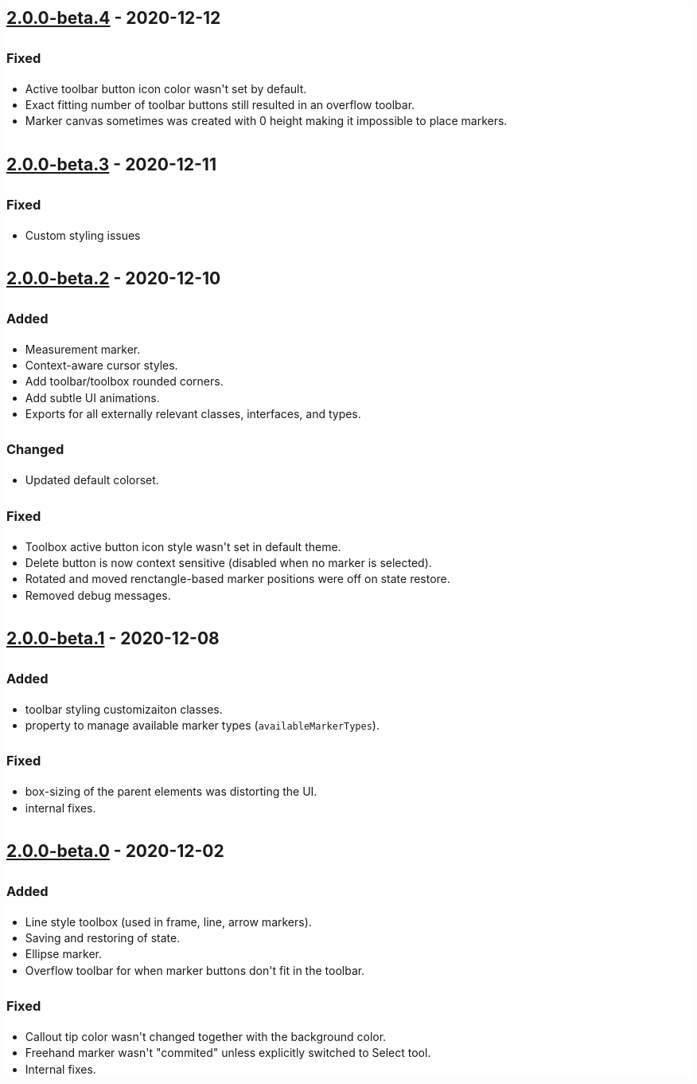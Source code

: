 ## [2.0.0-beta.4] - 2020-12-12
### Fixed
- Active toolbar button icon color wasn't set by default.
- Exact fitting number of toolbar buttons still resulted in an overflow toolbar.
- Marker canvas sometimes was created with 0 height making it impossible to place markers.

## [2.0.0-beta.3] - 2020-12-11
### Fixed
- Custom styling issues

## [2.0.0-beta.2] - 2020-12-10
### Added
- Measurement marker.
- Context-aware cursor styles.
- Add toolbar/toolbox rounded corners.
- Add subtle UI animations.
- Exports for all externally relevant classes, interfaces, and types.

### Changed
- Updated default colorset.

### Fixed
- Toolbox active button icon style wasn't set in default theme.
- Delete button is now context sensitive (disabled when no marker is selected).
- Rotated and moved renctangle-based marker positions were off on state restore.
- Removed debug messages.

## [2.0.0-beta.1] - 2020-12-08
### Added
- toolbar styling customizaiton classes.
- property to manage available marker types (`availableMarkerTypes`).

### Fixed
- box-sizing of the parent elements was distorting the UI.
- internal fixes.

## [2.0.0-beta.0] - 2020-12-02
### Added
- Line style toolbox (used in frame, line, arrow markers).
- Saving and restoring of state.
- Ellipse marker.
- Overflow toolbar for when marker buttons don't fit in the toolbar.

### Fixed
- Callout tip color wasn't changed together with the background color.
- Freehand marker wasn't "commited" unless explicitly switched to Select tool.
- Internal fixes.


[2.29.9]: https://github.com/ailon/markerjs2/releases/tag/v2.29.9
[2.29.8]: https://github.com/ailon/markerjs2/releases/tag/v2.29.8
[2.29.7]: https://github.com/ailon/markerjs2/releases/tag/v2.29.7
[2.29.6]: https://github.com/ailon/markerjs2/releases/tag/v2.29.6
[2.29.5]: https://github.com/ailon/markerjs2/releases/tag/v2.29.5
[2.29.4]: https://github.com/ailon/markerjs2/releases/tag/v2.29.4
[2.29.3]: https://github.com/ailon/markerjs2/releases/tag/v2.29.3
[2.29.2]: https://github.com/ailon/markerjs2/releases/tag/v2.29.2
[2.29.1]: https://github.com/ailon/markerjs2/releases/tag/v2.29.1
[2.29.0]: https://github.com/ailon/markerjs2/releases/tag/v2.29.0
[2.28.1]: https://github.com/ailon/markerjs2/releases/tag/v2.28.1
[2.28.0]: https://github.com/ailon/markerjs2/releases/tag/v2.28.0
[2.27.0]: https://github.com/ailon/markerjs2/releases/tag/v2.27.0
[2.26.0]: https://github.com/ailon/markerjs2/releases/tag/v2.26.0
[2.25.0]: https://github.com/ailon/markerjs2/releases/tag/v2.25.0
[2.24.0]: https://github.com/ailon/markerjs2/releases/tag/v2.24.0
[2.23.0]: https://github.com/ailon/markerjs2/releases/tag/v2.23.0
[2.22.0]: https://github.com/ailon/markerjs2/releases/tag/v2.22.0
[2.21.6]: https://github.com/ailon/markerjs2/releases/tag/v2.21.6
[2.21.5]: https://github.com/ailon/markerjs2/releases/tag/v2.21.5
[2.21.4]: https://github.com/ailon/markerjs2/releases/tag/v2.21.4
[2.21.3]: https://github.com/ailon/markerjs2/releases/tag/v2.21.3
[2.21.2]: https://github.com/ailon/markerjs2/releases/tag/v2.21.2
[2.21.1]: https://github.com/ailon/markerjs2/releases/tag/v2.21.1
[2.21.0]: https://github.com/ailon/markerjs2/releases/tag/v2.21.0
[2.20.0]: https://github.com/ailon/markerjs2/releases/tag/v2.20.0
[2.19.0]: https://github.com/ailon/markerjs2/releases/tag/v2.19.0
[2.18.0]: https://github.com/ailon/markerjs2/releases/tag/v2.18.0
[2.17.2]: https://github.com/ailon/markerjs2/releases/tag/v2.17.2
[2.17.1]: https://github.com/ailon/markerjs2/releases/tag/v2.17.1
[2.17.0]: https://github.com/ailon/markerjs2/releases/tag/v2.17.0
[2.16.2]: https://github.com/ailon/markerjs2/releases/tag/v2.16.2
[2.16.1]: https://github.com/ailon/markerjs2/releases/tag/v2.16.1
[2.16.0]: https://github.com/ailon/markerjs2/releases/tag/v2.16.0
[2.15.0]: https://github.com/ailon/markerjs2/releases/tag/v2.15.0
[2.14.1]: https://github.com/ailon/markerjs2/releases/tag/v2.14.1
[2.14.0]: https://github.com/ailon/markerjs2/releases/tag/v2.14.0
[2.13.0]: https://github.com/ailon/markerjs2/releases/tag/v2.13.0
[2.12.0]: https://github.com/ailon/markerjs2/releases/tag/v2.12.0
[2.11.2]: https://github.com/ailon/markerjs2/releases/tag/v2.11.2
[2.11.1]: https://github.com/ailon/markerjs2/releases/tag/v2.11.1
[2.11.0]: https://github.com/ailon/markerjs2/releases/tag/v2.11.0
[2.10.0]: https://github.com/ailon/markerjs2/releases/tag/v2.10.0
[2.9.0]: https://github.com/ailon/markerjs2/releases/tag/v2.9.0
[2.8.4]: https://github.com/ailon/markerjs2/releases/tag/v2.8.4
[2.8.3]: https://github.com/ailon/markerjs2/releases/tag/v2.8.3
[2.8.2]: https://github.com/ailon/markerjs2/releases/tag/v2.8.2
[2.8.1]: https://github.com/ailon/markerjs2/releases/tag/v2.8.1
[2.8.0]: https://github.com/ailon/markerjs2/releases/tag/v2.8.0
[2.7.1]: https://github.com/ailon/markerjs2/releases/tag/v2.7.1
[2.7.0]: https://github.com/ailon/markerjs2/releases/tag/v2.7.0
[2.6.2]: https://github.com/ailon/markerjs2/releases/tag/v2.6.2
[2.6.1]: https://github.com/ailon/markerjs2/releases/tag/v2.6.1
[2.6.0]: https://github.com/ailon/markerjs2/releases/tag/v2.6.0
[2.5.0]: https://github.com/ailon/markerjs2/releases/tag/v2.5.0
[2.4.1]: https://github.com/ailon/markerjs2/releases/tag/v2.4.1
[2.4.0]: https://github.com/ailon/markerjs2/releases/tag/v2.4.0
[2.3.3]: https://github.com/ailon/markerjs2/releases/tag/v2.3.3
[2.3.2]: https://github.com/ailon/markerjs2/releases/tag/v2.3.2
[2.3.1]: https://github.com/ailon/markerjs2/releases/tag/v2.3.1
[2.3.0]: https://github.com/ailon/markerjs2/releases/tag/v2.3.0
[2.2.0]: https://github.com/ailon/markerjs2/releases/tag/v2.2.0
[2.1.1]: https://github.com/ailon/markerjs2/releases/tag/v2.1.1
[2.1.0]: https://github.com/ailon/markerjs2/releases/tag/v2.1.0
[2.0.0]: https://github.com/ailon/markerjs2/releases/tag/v2.0.0
[2.0.0-rc.7]: https://github.com/ailon/markerjs2/releases/tag/v2.0.0-rc.7
[2.0.0-rc.6]: https://github.com/ailon/markerjs2/releases/tag/v2.0.0-rc.6
[2.0.0-rc.5]: https://github.com/ailon/markerjs2/releases/tag/v2.0.0-rc.5
[2.0.0-rc.4]: https://github.com/ailon/markerjs2/releases/tag/v2.0.0-rc.4
[2.0.0-rc.3]: https://github.com/ailon/markerjs2/releases/tag/v2.0.0-rc.3
[2.0.0-rc.2]: https://github.com/ailon/markerjs2/releases/tag/v2.0.0-rc.2
[2.0.0-rc.1]: https://github.com/ailon/markerjs2/releases/tag/v2.0.0-rc.1
[2.0.0-rc.0]: https://github.com/ailon/markerjs2/releases/tag/v2.0.0-rc.0
[2.0.0-beta.4]: https://github.com/ailon/markerjs2/releases/tag/v2.0.0-beta.4
[2.0.0-beta.3]: https://github.com/ailon/markerjs2/releases/tag/v2.0.0-beta.3
[2.0.0-beta.2]: https://github.com/ailon/markerjs2/releases/tag/v2.0.0-beta.2
[2.0.0-beta.1]: https://github.com/ailon/markerjs2/releases/tag/v2.0.0-beta.1
[2.0.0-beta.0]: https://github.com/ailon/markerjs2/releases/tag/v2.0.0-beta.0
[2.0.0-alpha.2]: https://github.com/ailon/markerjs2/releases/tag/v2.0.0-alpha.2